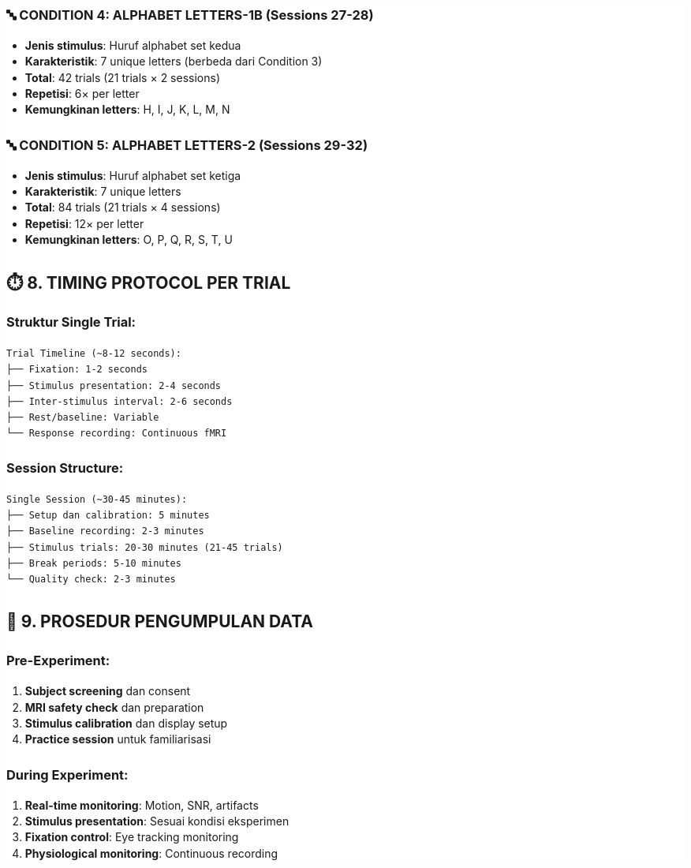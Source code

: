 ### 🔤 CONDITION 4: ALPHABET LETTERS-1B (Sessions 27-28)
- **Jenis stimulus**: Huruf alphabet set kedua
- **Karakteristik**: 7 unique letters (berbeda dari Condition 3)
- **Total**: 42 trials (21 trials × 2 sessions)
- **Repetisi**: 6× per letter
- **Kemungkinan letters**: H, I, J, K, L, M, N

### 🔤 CONDITION 5: ALPHABET LETTERS-2 (Sessions 29-32)
- **Jenis stimulus**: Huruf alphabet set ketiga
- **Karakteristik**: 7 unique letters
- **Total**: 84 trials (21 trials × 4 sessions)
- **Repetisi**: 12× per letter
- **Kemungkinan letters**: O, P, Q, R, S, T, U

## ⏱️ 8. TIMING PROTOCOL PER TRIAL

### Struktur Single Trial:
```
Trial Timeline (~8-12 seconds):
├── Fixation: 1-2 seconds
├── Stimulus presentation: 2-4 seconds
├── Inter-stimulus interval: 2-6 seconds
├── Rest/baseline: Variable
└── Response recording: Continuous fMRI
```

### Session Structure:
```
Single Session (~30-45 minutes):
├── Setup dan calibration: 5 minutes
├── Baseline recording: 2-3 minutes
├── Stimulus trials: 20-30 minutes (21-45 trials)
├── Break periods: 5-10 minutes
└── Quality check: 2-3 minutes
```

## 🔄 9. PROSEDUR PENGUMPULAN DATA

### Pre-Experiment:
1. **Subject screening** dan consent
2. **MRI safety check** dan preparation
3. **Stimulus calibration** dan display setup
4. **Practice session** untuk familiarisasi

### During Experiment:
1. **Real-time monitoring**: Motion, SNR, artifacts
2. **Stimulus presentation**: Sesuai kondisi eksperimen
3. **Fixation control**: Eye tracking monitoring
4. **Physiological monitoring**: Continuous recording
